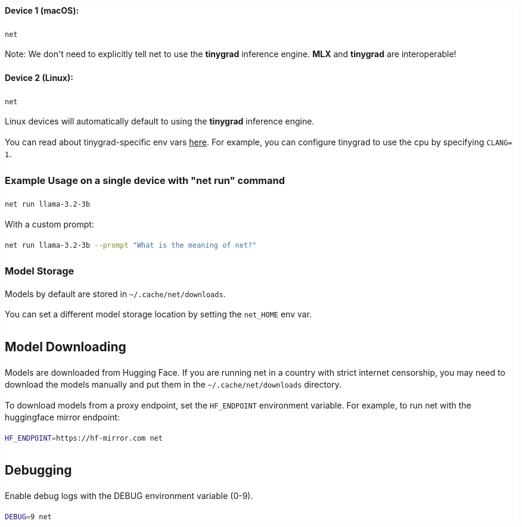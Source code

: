 #### Device 1 (macOS):

```sh
net
```

Note: We don't need to explicitly tell net to use the **tinygrad** inference engine. **MLX** and **tinygrad** are interoperable!

#### Device 2 (Linux):
```sh
net
```

Linux devices will automatically default to using the **tinygrad** inference engine.

You can read about tinygrad-specific env vars [here](https://docs.tinygrad.org/env_vars/). For example, you can configure tinygrad to use the cpu by specifying `CLANG=1`.

### Example Usage on a single device with "net run" command

```sh
net run llama-3.2-3b
```

With a custom prompt:

```sh
net run llama-3.2-3b --prompt "What is the meaning of net?"
```

### Model Storage

Models by default are stored in `~/.cache/net/downloads`.

You can set a different model storage location by setting the `net_HOME` env var.

## Model Downloading

Models are downloaded from Hugging Face. If you are running net in a country with strict internet censorship, you may need to download the models manually and put them in the `~/.cache/net/downloads` directory.

To download models from a proxy endpoint, set the `HF_ENDPOINT` environment variable. For example, to run net with the huggingface mirror endpoint:

```sh
HF_ENDPOINT=https://hf-mirror.com net
```

## Debugging

Enable debug logs with the DEBUG environment variable (0-9).

```sh
DEBUG=9 net
```
